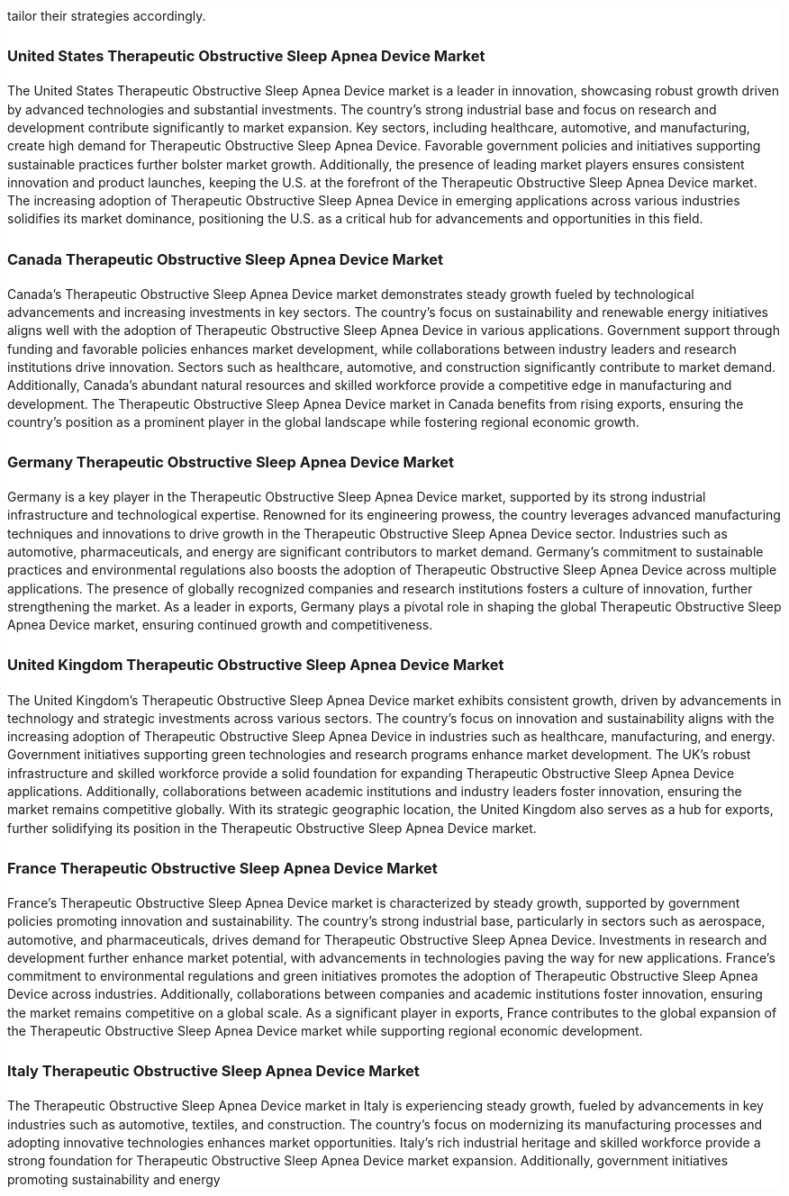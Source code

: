 tailor their strategies accordingly.</p><h3>United States Therapeutic Obstructive Sleep Apnea Device Market</h3><p>The United States Therapeutic Obstructive Sleep Apnea Device market is a leader in innovation, showcasing robust growth driven by advanced technologies and substantial investments. The country&rsquo;s strong industrial base and focus on research and development contribute significantly to market expansion. Key sectors, including healthcare, automotive, and manufacturing, create high demand for Therapeutic Obstructive Sleep Apnea Device. Favorable government policies and initiatives supporting sustainable practices further bolster market growth. Additionally, the presence of leading market players ensures consistent innovation and product launches, keeping the U.S. at the forefront of the Therapeutic Obstructive Sleep Apnea Device market. The increasing adoption of Therapeutic Obstructive Sleep Apnea Device in emerging applications across various industries solidifies its market dominance, positioning the U.S. as a critical hub for advancements and opportunities in this field.</p><h3>Canada Therapeutic Obstructive Sleep Apnea Device Market</h3><p>Canada&rsquo;s Therapeutic Obstructive Sleep Apnea Device market demonstrates steady growth fueled by technological advancements and increasing investments in key sectors. The country&rsquo;s focus on sustainability and renewable energy initiatives aligns well with the adoption of Therapeutic Obstructive Sleep Apnea Device in various applications. Government support through funding and favorable policies enhances market development, while collaborations between industry leaders and research institutions drive innovation. Sectors such as healthcare, automotive, and construction significantly contribute to market demand. Additionally, Canada&rsquo;s abundant natural resources and skilled workforce provide a competitive edge in manufacturing and development. The Therapeutic Obstructive Sleep Apnea Device market in Canada benefits from rising exports, ensuring the country&rsquo;s position as a prominent player in the global landscape while fostering regional economic growth.</p><h3>Germany Therapeutic Obstructive Sleep Apnea Device Market</h3><p>Germany is a key player in the Therapeutic Obstructive Sleep Apnea Device market, supported by its strong industrial infrastructure and technological expertise. Renowned for its engineering prowess, the country leverages advanced manufacturing techniques and innovations to drive growth in the Therapeutic Obstructive Sleep Apnea Device sector. Industries such as automotive, pharmaceuticals, and energy are significant contributors to market demand. Germany&rsquo;s commitment to sustainable practices and environmental regulations also boosts the adoption of Therapeutic Obstructive Sleep Apnea Device across multiple applications. The presence of globally recognized companies and research institutions fosters a culture of innovation, further strengthening the market. As a leader in exports, Germany plays a pivotal role in shaping the global Therapeutic Obstructive Sleep Apnea Device market, ensuring continued growth and competitiveness.</p><h3>United Kingdom Therapeutic Obstructive Sleep Apnea Device Market</h3><p>The United Kingdom&rsquo;s Therapeutic Obstructive Sleep Apnea Device market exhibits consistent growth, driven by advancements in technology and strategic investments across various sectors. The country&rsquo;s focus on innovation and sustainability aligns with the increasing adoption of Therapeutic Obstructive Sleep Apnea Device in industries such as healthcare, manufacturing, and energy. Government initiatives supporting green technologies and research programs enhance market development. The UK&rsquo;s robust infrastructure and skilled workforce provide a solid foundation for expanding Therapeutic Obstructive Sleep Apnea Device applications. Additionally, collaborations between academic institutions and industry leaders foster innovation, ensuring the market remains competitive globally. With its strategic geographic location, the United Kingdom also serves as a hub for exports, further solidifying its position in the Therapeutic Obstructive Sleep Apnea Device market.</p><h3>France Therapeutic Obstructive Sleep Apnea Device Market</h3><p>France&rsquo;s Therapeutic Obstructive Sleep Apnea Device market is characterized by steady growth, supported by government policies promoting innovation and sustainability. The country&rsquo;s strong industrial base, particularly in sectors such as aerospace, automotive, and pharmaceuticals, drives demand for Therapeutic Obstructive Sleep Apnea Device. Investments in research and development further enhance market potential, with advancements in technologies paving the way for new applications. France&rsquo;s commitment to environmental regulations and green initiatives promotes the adoption of Therapeutic Obstructive Sleep Apnea Device across industries. Additionally, collaborations between companies and academic institutions foster innovation, ensuring the market remains competitive on a global scale. As a significant player in exports, France contributes to the global expansion of the Therapeutic Obstructive Sleep Apnea Device market while supporting regional economic development.</p><h3>Italy Therapeutic Obstructive Sleep Apnea Device Market</h3><p>The Therapeutic Obstructive Sleep Apnea Device market in Italy is experiencing steady growth, fueled by advancements in key industries such as automotive, textiles, and construction. The country&rsquo;s focus on modernizing its manufacturing processes and adopting innovative technologies enhances market opportunities. Italy&rsquo;s rich industrial heritage and skilled workforce provide a strong foundation for Therapeutic Obstructive Sleep Apnea Device market expansion. Additionally, government initiatives promoting sustainability and energy